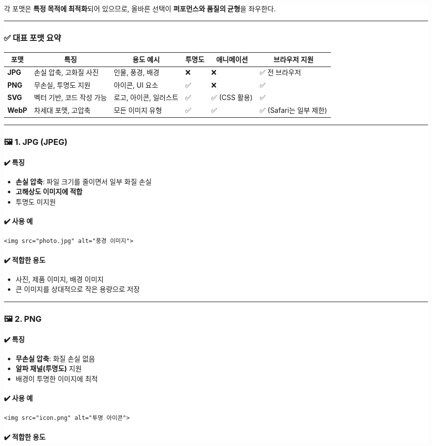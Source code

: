 각 포맷은 **특정 목적에 최적화**되어 있으므로,
 올바른 선택이 **퍼포먼스와 품질의 균형**을 좌우한다.

------

### ✅ 대표 포맷 요약

| 포맷     | 특징                      | 용도 예시              | 투명도 | 애니메이션   | 브라우저 지원          |
| -------- | ------------------------- | ---------------------- | ------ | ------------ | ---------------------- |
| **JPG**  | 손실 압축, 고화질 사진    | 인물, 풍경, 배경       | ❌      | ❌            | ✅ 전 브라우저          |
| **PNG**  | 무손실, 투명도 지원       | 아이콘, UI 요소        | ✅      | ❌            | ✅                      |
| **SVG**  | 벡터 기반, 코드 작성 가능 | 로고, 아이콘, 일러스트 | ✅      | ✅ (CSS 활용) | ✅                      |
| **WebP** | 차세대 포맷, 고압축       | 모든 이미지 유형       | ✅      | ✅            | ✅ (Safari는 일부 제한) |

------

### 🖼️ 1. JPG (JPEG)

#### ✔️ 특징

- **손실 압축**: 파일 크기를 줄이면서 일부 화질 손실
- **고해상도 이미지에 적합**
- 투명도 미지원

#### ✔️ 사용 예

```
<img src="photo.jpg" alt="풍경 이미지">
```

#### ✔️ 적합한 용도

- 사진, 제품 이미지, 배경 이미지
- 큰 이미지를 상대적으로 작은 용량으로 저장

------

### 🖼️ 2. PNG

#### ✔️ 특징

- **무손실 압축**: 화질 손실 없음
- **알파 채널(투명도)** 지원
- 배경이 투명한 이미지에 최적

#### ✔️ 사용 예

```
<img src="icon.png" alt="투명 아이콘">
```

#### ✔️ 적합한 용도
